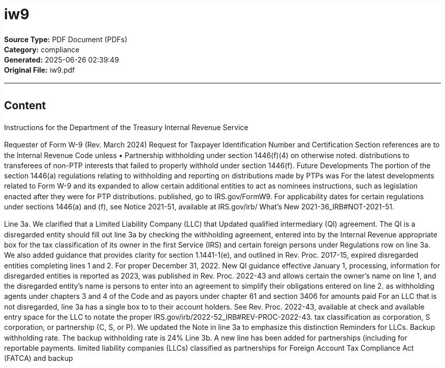 ﻿# iw9

**Source Type:** PDF Document (PDFs)  
**Category:** compliance  
**Generated:** 2025-06-26 02:39:49  
**Original File:** iw9.pdf

---

## Content

Instructions for the
                                                                                                           Department of the Treasury
                                                                                                           Internal Revenue Service

Requester of Form W-9
(Rev. March 2024)
Request for Taxpayer Identification Number
and Certification
Section references are to the Internal Revenue Code unless              • Partnership withholding under section 1446(f)(4) on
otherwise noted.                                                        distributions to transferees of non-PTP interests that failed to
                                                                        properly withhold under section 1446(f).
Future Developments                                                         The portion of the section 1446(a) regulations relating to
                                                                        withholding and reporting on distributions made by PTPs was
For the latest developments related to Form W-9 and its                 expanded to allow certain additional entities to act as nominees
instructions, such as legislation enacted after they were               for PTP distributions.
published, go to IRS.gov/FormW9.                                            For applicability dates for certain regulations under sections
                                                                        1446(a) and (f), see Notice 2021-51, available at IRS.gov/irb/
What’s New                                                              2021-36_IRB#NOT-2021-51.

Line 3a. We clarified that a Limited Liability Company (LLC) that       Updated qualified intermediary (QI) agreement. The QI
is a disregarded entity should fill out line 3a by checking the         withholding agreement, entered into by the Internal Revenue
appropriate box for the tax classification of its owner in the first    Service (IRS) and certain foreign persons under Regulations
row on line 3a. We also added guidance that provides clarity for        section 1.1441-1(e), and outlined in Rev. Proc. 2017-15, expired
disregarded entities completing lines 1 and 2. For proper               December 31, 2022. New QI guidance effective January 1,
processing, information for disregarded entities is reported as         2023, was published in Rev. Proc. 2022-43 and allows certain
the owner’s name on line 1, and the disregarded entity’s name is        persons to enter into an agreement to simplify their obligations
entered on line 2.                                                      as withholding agents under chapters 3 and 4 of the Code and
                                                                        as payors under chapter 61 and section 3406 for amounts paid
    For an LLC that is not disregarded, line 3a has a single box to     to their account holders. See Rev. Proc. 2022-43, available at
check and available entry space for the LLC to notate the proper        IRS.gov/irb/2022-52_IRB#REV-PROC-2022-43.
tax classification as corporation, S corporation, or partnership
(C, S, or P).
    We updated the Note in line 3a to emphasize this distinction
                                                                        Reminders
for LLCs.                                                               Backup withholding rate. The backup withholding rate is 24%
Line 3b. A new line has been added for partnerships (including          for reportable payments.
limited liability companies (LLCs) classified as partnerships for       Foreign Account Tax Compliance Act (FATCA) and backup